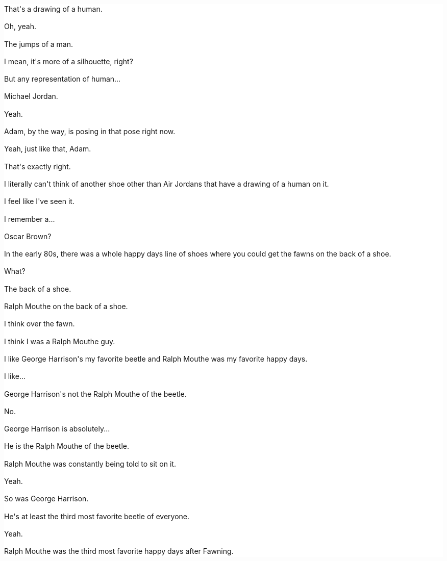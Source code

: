That's a drawing of a human.

Oh, yeah.

The jumps of a man.

I mean, it's more of a silhouette, right?

But any representation of human...

Michael Jordan.

Yeah.

Adam, by the way, is posing in that pose right now.

Yeah, just like that, Adam.

That's exactly right.

I literally can't think of another shoe other than Air Jordans that have a drawing of a human on it.

I feel like I've seen it.

I remember a...

Oscar Brown?

In the early 80s, there was a whole happy days line of shoes where you could get the fawns on the back of a shoe.

What?

The back of a shoe.

Ralph Mouthe on the back of a shoe.

I think over the fawn.

I think I was a Ralph Mouthe guy.

I like George Harrison's my favorite beetle and Ralph Mouthe was my favorite happy days.

I like...

George Harrison's not the Ralph Mouthe of the beetle.

No.

George Harrison is absolutely...

He is the Ralph Mouthe of the beetle.

Ralph Mouthe was constantly being told to sit on it.

Yeah.

So was George Harrison.

He's at least the third most favorite beetle of everyone.

Yeah.

Ralph Mouthe was the third most favorite happy days after Fawning.
